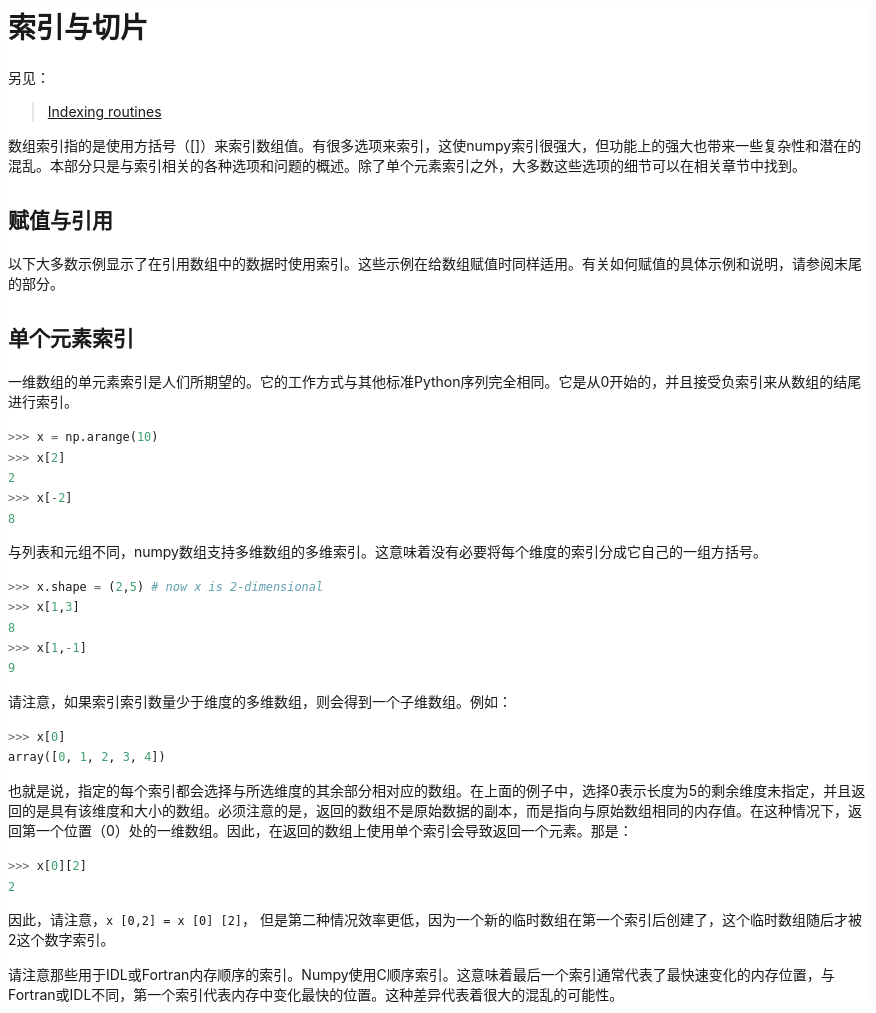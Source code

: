 <title>numpy索引与切片 - <%-__DOC_NAME__ %></title>
<meta name="keywords" content="numpy索引与切片" />

# 索引与切片

另见：

> [Indexing routines](/reference/routines/indexing.html)

数组索引指的是使用方括号（[]）来索引数组值。有很多选项来索引，这使numpy索引很强大，但功能上的强大也带来一些复杂性和潜在的混乱。本部分只是与索引相关的各种选项和问题的概述。除了单个元素索引之外，大多数这些选项的细节可以在相关章节中找到。

## 赋值与引用

以下大多数示例显示了在引用数组中的数据时使用索引。这些示例在给数组赋值时同样适用。有关如何赋值的具体示例和说明，请参阅末尾的部分。

## 单个元素索引

一维数组的单元素索引是人们所期望的。它的工作方式与其他标准Python序列完全相同。它是从0开始的，并且接受负索引来从数组的结尾进行索引。

```python
>>> x = np.arange(10)
>>> x[2]
2
>>> x[-2]
8
```

与列表和元组不同，numpy数组支持多维数组的多维索引。这意味着没有必要将每个维度的索引分成它自己的一组方括号。

```python
>>> x.shape = (2,5) # now x is 2-dimensional
>>> x[1,3]
8
>>> x[1,-1]
9
```

请注意，如果索引索引数量少于维度的多维数组，则会得到一个子维数组。例如：

```python
>>> x[0]
array([0, 1, 2, 3, 4])
```

也就是说，指定的每个索引都会选择与所选维度的其余部分相对应的数组。在上面的例子中，选择0表示长度为5的剩余维度未指定，并且返回的是具有该维度和大小的数组。必须注意的是，返回的数组不是原始数据的副本，而是指向与原始数组相同的内存值。在这种情况下，返回第一个位置（0）处的一维数组。因此，在返回的数组上使用单个索引会导致返回一个元素。那是：

```python
>>> x[0][2]
2
```

因此，请注意，``x [0,2] = x [0] [2]``， 但是第二种情况效率更低，因为一个新的临时数组在第一个索引后创建了，这个临时数组随后才被2这个数字索引。

请注意那些用于IDL或Fortran内存顺序的索引。Numpy使用C顺序索引。这意味着最后一个索引通常代表了最快速变化的内存位置，与Fortran或IDL不同，第一个索引代表内存中变化最快的位置。这种差异代表着很大的混乱的可能性。

